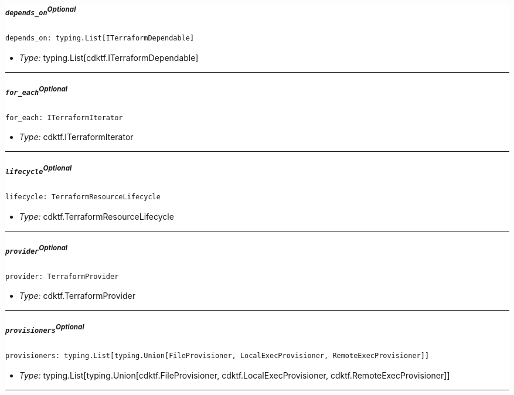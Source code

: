 ##### `depends_on`<sup>Optional</sup> <a name="depends_on" id="@cdktf/provider-consul.preparedQuery.PreparedQueryConfig.property.dependsOn"></a>

```python
depends_on: typing.List[ITerraformDependable]
```

- *Type:* typing.List[cdktf.ITerraformDependable]

---

##### `for_each`<sup>Optional</sup> <a name="for_each" id="@cdktf/provider-consul.preparedQuery.PreparedQueryConfig.property.forEach"></a>

```python
for_each: ITerraformIterator
```

- *Type:* cdktf.ITerraformIterator

---

##### `lifecycle`<sup>Optional</sup> <a name="lifecycle" id="@cdktf/provider-consul.preparedQuery.PreparedQueryConfig.property.lifecycle"></a>

```python
lifecycle: TerraformResourceLifecycle
```

- *Type:* cdktf.TerraformResourceLifecycle

---

##### `provider`<sup>Optional</sup> <a name="provider" id="@cdktf/provider-consul.preparedQuery.PreparedQueryConfig.property.provider"></a>

```python
provider: TerraformProvider
```

- *Type:* cdktf.TerraformProvider

---

##### `provisioners`<sup>Optional</sup> <a name="provisioners" id="@cdktf/provider-consul.preparedQuery.PreparedQueryConfig.property.provisioners"></a>

```python
provisioners: typing.List[typing.Union[FileProvisioner, LocalExecProvisioner, RemoteExecProvisioner]]
```

- *Type:* typing.List[typing.Union[cdktf.FileProvisioner, cdktf.LocalExecProvisioner, cdktf.RemoteExecProvisioner]]

---